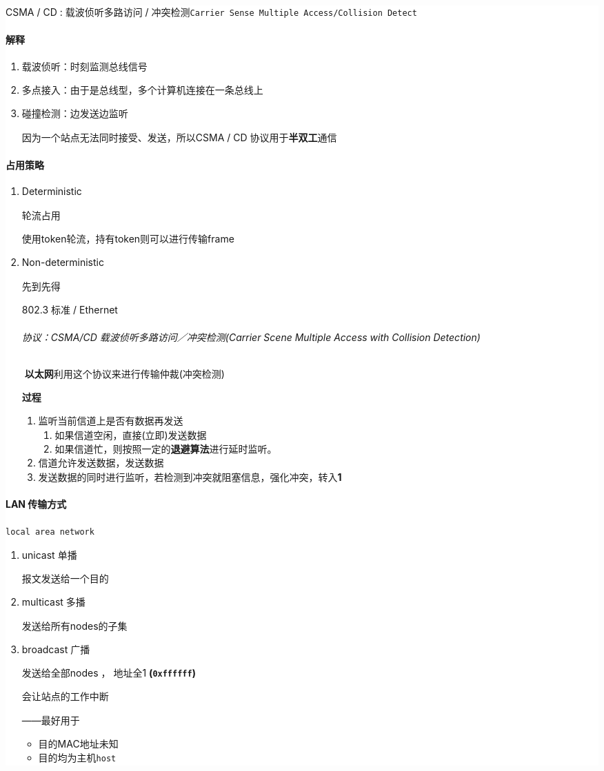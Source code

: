 CSMA / CD : 载波侦听多路访问 / 冲突检测`Carrier Sense Multiple Access/Collision Detect`

#### 解释

1. 载波侦听：时刻监测总线信号

2. 多点接入：由于是总线型，多个计算机连接在一条总线上

3. 碰撞检测：边发送边监听

   因为一个站点无法同时接受、发送，所以CSMA / CD 协议用于**半双工**通信

#### 占用策略

1. Deterministic 

   轮流占用

   使用token轮流，持有token则可以进行传输frame

2. Non-deterministic

   先到先得

   802.3 标准 / Ethernet

   ###### 协议：CSMA/CD 载波侦听多路访问／冲突检测(Carrier Scene Multiple Access with Collision Detection)  

   ​	**以太网**利用这个协议来进行传输仲裁(冲突检测)

   **过程**
   
   1. 监听当前信道上是否有数据再发送
      1. 如果信道空闲，直接(立即)发送数据
      2. 如果信道忙，则按照一定的**退避算法**进行延时监听。 
   2. 信道允许发送数据，发送数据
   3. 发送数据的同时进行监听，若检测到冲突就阻塞信息，强化冲突，转入**1**

#### LAN 传输方式

`local area network`

1. unicast 单播

    报文发送给一个目的

2. multicast 多播

   发送给所有nodes的子集

3. broadcast 广播

   发送给全部nodes ， 地址全1 **(`0xffffff`)**

   会让站点的工作中断

   ——最好用于

   - 目的MAC地址未知
   - 目的均为主机`host`
